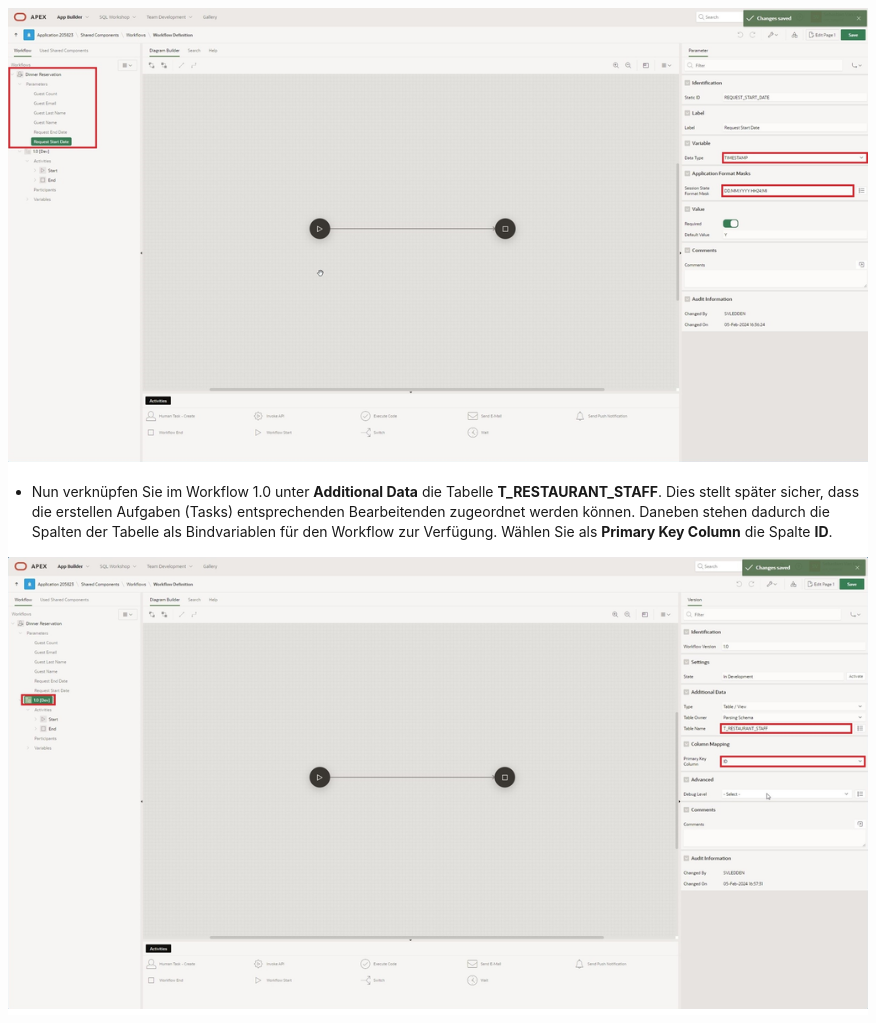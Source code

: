 ![](../../assets/Kapitel-21/APEX_Workflows_12.jpg)

- Nun verknüpfen Sie im Workflow 1.0 unter **Additional Data** die Tabelle **T_RESTAURANT_STAFF**. Dies stellt später sicher, dass die erstellen Aufgaben (Tasks) entsprechenden Bearbeitenden zugeordnet werden können. Daneben stehen dadurch die Spalten der Tabelle als Bindvariablen für den Workflow zur Verfügung. Wählen Sie als **Primary Key Column** die Spalte **ID**.

![](../../assets/Kapitel-21/APEX_Workflows_13.jpg)
